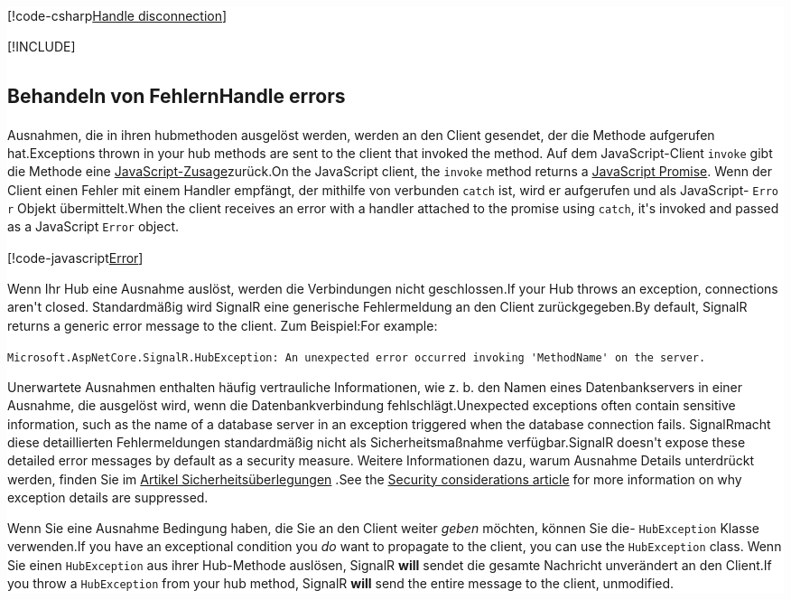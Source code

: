 [!code-csharp[Handle disconnection](hubs/sample/hubs/chathub.cs?name=OnDisconnectedAsync)]

[!INCLUDE[](~/includes/connectionid-signalr.md)]

## <a name="handle-errors"></a><span data-ttu-id="8afd5-197">Behandeln von Fehlern</span><span class="sxs-lookup"><span data-stu-id="8afd5-197">Handle errors</span></span>

<span data-ttu-id="8afd5-198">Ausnahmen, die in ihren hubmethoden ausgelöst werden, werden an den Client gesendet, der die Methode aufgerufen hat.</span><span class="sxs-lookup"><span data-stu-id="8afd5-198">Exceptions thrown in your hub methods are sent to the client that invoked the method.</span></span> <span data-ttu-id="8afd5-199">Auf dem JavaScript-Client `invoke` gibt die Methode eine [JavaScript-Zusage](https://developer.mozilla.org/docs/Web/JavaScript/Guide/Using_promises)zurück.</span><span class="sxs-lookup"><span data-stu-id="8afd5-199">On the JavaScript client, the `invoke` method returns a [JavaScript Promise](https://developer.mozilla.org/docs/Web/JavaScript/Guide/Using_promises).</span></span> <span data-ttu-id="8afd5-200">Wenn der Client einen Fehler mit einem Handler empfängt, der mithilfe von verbunden `catch` ist, wird er aufgerufen und als JavaScript- `Error` Objekt übermittelt.</span><span class="sxs-lookup"><span data-stu-id="8afd5-200">When the client receives an error with a handler attached to the promise using `catch`, it's invoked and passed as a JavaScript `Error` object.</span></span>

[!code-javascript[Error](hubs/sample/wwwroot/js/chat.js?range=23)]

<span data-ttu-id="8afd5-201">Wenn Ihr Hub eine Ausnahme auslöst, werden die Verbindungen nicht geschlossen.</span><span class="sxs-lookup"><span data-stu-id="8afd5-201">If your Hub throws an exception, connections aren't closed.</span></span> <span data-ttu-id="8afd5-202">Standardmäßig wird SignalR eine generische Fehlermeldung an den Client zurückgegeben.</span><span class="sxs-lookup"><span data-stu-id="8afd5-202">By default, SignalR returns a generic error message to the client.</span></span> <span data-ttu-id="8afd5-203">Zum Beispiel:</span><span class="sxs-lookup"><span data-stu-id="8afd5-203">For example:</span></span>

```
Microsoft.AspNetCore.SignalR.HubException: An unexpected error occurred invoking 'MethodName' on the server.
```

<span data-ttu-id="8afd5-204">Unerwartete Ausnahmen enthalten häufig vertrauliche Informationen, wie z. b. den Namen eines Datenbankservers in einer Ausnahme, die ausgelöst wird, wenn die Datenbankverbindung fehlschlägt.</span><span class="sxs-lookup"><span data-stu-id="8afd5-204">Unexpected exceptions often contain sensitive information, such as the name of a database server in an exception triggered when the database connection fails.</span></span> <span data-ttu-id="8afd5-205">SignalRmacht diese detaillierten Fehlermeldungen standardmäßig nicht als Sicherheitsmaßnahme verfügbar.</span><span class="sxs-lookup"><span data-stu-id="8afd5-205">SignalR doesn't expose these detailed error messages by default as a security measure.</span></span> <span data-ttu-id="8afd5-206">Weitere Informationen dazu, warum Ausnahme Details unterdrückt werden, finden Sie im [Artikel Sicherheitsüberlegungen](xref:signalr/security#exceptions) .</span><span class="sxs-lookup"><span data-stu-id="8afd5-206">See the [Security considerations article](xref:signalr/security#exceptions) for more information on why exception details are suppressed.</span></span>

<span data-ttu-id="8afd5-207">Wenn Sie eine Ausnahme Bedingung haben, die Sie an den Client weiter *geben* möchten, können Sie die- `HubException` Klasse verwenden.</span><span class="sxs-lookup"><span data-stu-id="8afd5-207">If you have an exceptional condition you *do* want to propagate to the client, you can use the `HubException` class.</span></span> <span data-ttu-id="8afd5-208">Wenn Sie einen `HubException` aus ihrer Hub-Methode auslösen, SignalR **will** sendet die gesamte Nachricht unverändert an den Client.</span><span class="sxs-lookup"><span data-stu-id="8afd5-208">If you throw a `HubException` from your hub method, SignalR **will** send the entire message to the client, unmodified.</span></span>
